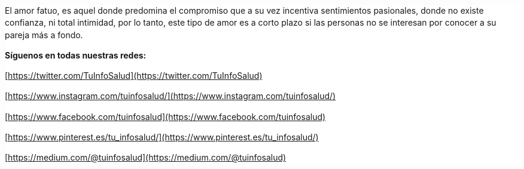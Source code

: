 El amor fatuo, es aquel donde predomina el compromiso que a su vez incentiva sentimientos pasionales, donde no existe confianza, ni total intimidad, por lo tanto, este tipo de amor es a corto plazo si las personas no se interesan por conocer a su pareja más a fondo.





**Síguenos en todas nuestras redes:**

[https://twitter.com/​TuInfoSalud](https://twitter.com/TuInfoSalud)

[https://www.instagram.com/​tuinfosalud/](https://www.instagram.com/tuinfosalud/)

[https://www.facebook.com/​tuinfosalud](https://www.facebook.com/tuinfosalud)

[https://www.pinterest.es/tu_​infosalud/](https://www.pinterest.es/tu_infosalud/)

[https://medium.com/@​tuinfosalud](https://medium.com/@tuinfosalud)

